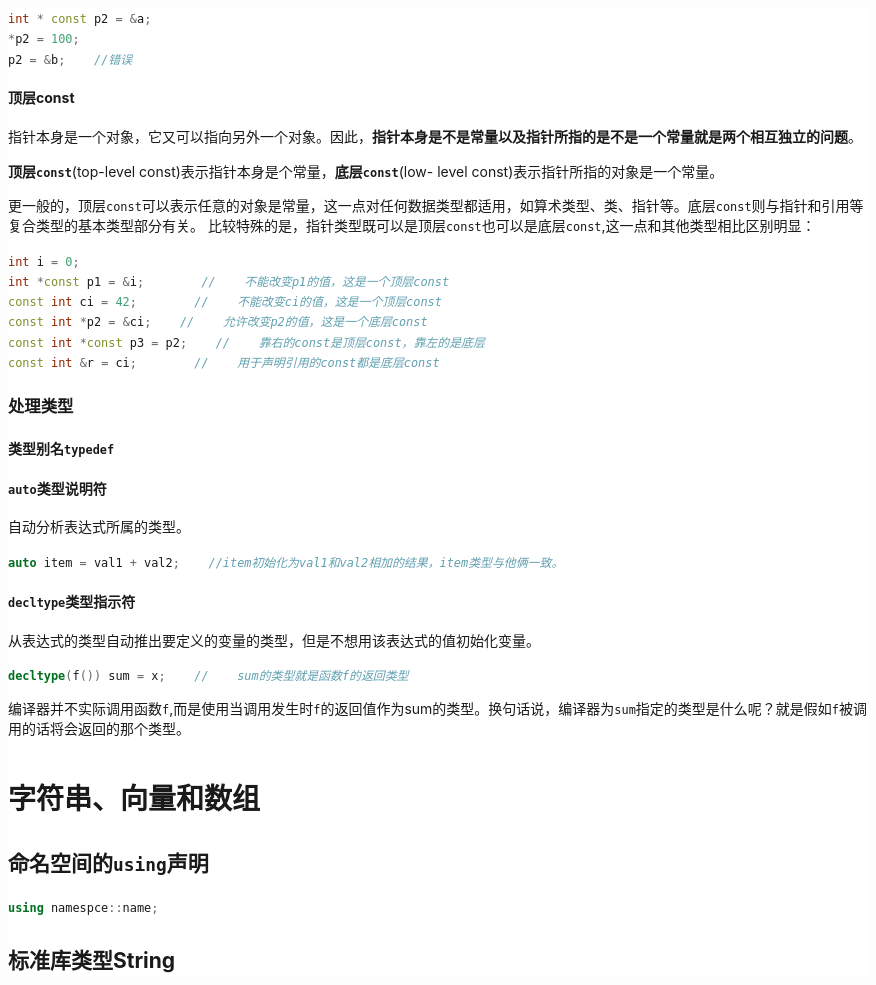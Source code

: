 ```cpp
int * const p2 = &a;
*p2 = 100;
p2 = &b;    //错误
```

#### 顶层const

指针本身是一个对象，它又可以指向另外一个对象。因此，**指针本身是不是常量以及指针所指的是不是一个常量就是两个相互独立的问题**。

**顶层`const`**(top-level const)表示指针本身是个常量，**底层`const`**(low- level const)表示指针所指的对象是一个常量。

更一般的，顶层`const`可以表示任意的对象是常量，这一点对任何数据类型都适用，如算术类型、类、指针等。底层`const`则与指针和引用等复合类型的基本类型部分有关。
比较特殊的是，指针类型既可以是顶层`const`也可以是底层`const`,这一点和其他类型相比区别明显：

```c++
int i = 0;
int *const p1 = &i;        //    不能改变p1的值，这是一个顶层const
const int ci = 42;        //    不能改变ci的值，这是一个顶层const
const int *p2 = &ci;    //    允许改变p2的值，这是一个底层const
const int *const p3 = p2;    //    靠右的const是顶层const，靠左的是底层
const int &r = ci;        //    用于声明引用的const都是底层const
```

### 处理类型

#### 类型别名`typedef`

#### `auto`类型说明符

自动分析表达式所属的类型。

```c++
auto item = val1 + val2;    //item初始化为val1和val2相加的结果，item类型与他俩一致。
```

#### `decltype`类型指示符

从表达式的类型自动推出要定义的变量的类型，但是不想用该表达式的值初始化变量。

```c++
decltype(f()) sum = x;    //    sum的类型就是函数f的返回类型
```

编译器并不实际调用函数`f`,而是使用当调用发生时`f`的返回值作为sum的类型。换句话说，编译器为`sum`指定的类型是什么呢？就是假如`f`被调用的话将会返回的那个类型。

# 字符串、向量和数组

## 命名空间的`using`声明

```c++
using namespce::name;
```

## 标准库类型String
